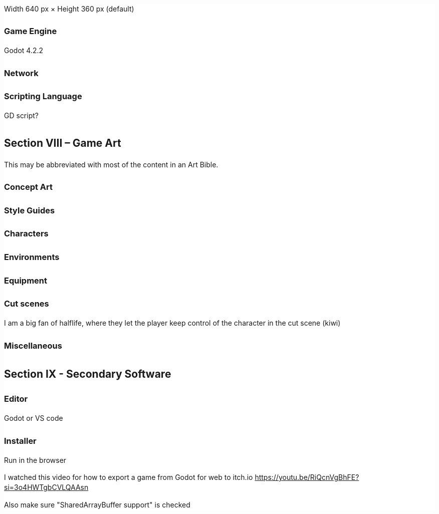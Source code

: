 Width 640 px × Height 360 px (default)

### Game Engine

Godot 4.2.2

### Network

### Scripting Language

GD script?


## Section VIII – Game Art

This may be abbreviated with most of the content in an Art Bible.

### Concept Art


### Style Guides


### Characters


### Environments



### Equipment

### Cut scenes

I am a big fan of halflife, where they let the player keep control of the character in the cut scene (kiwi)

### Miscellaneous


## Section IX - Secondary Software

### Editor

Godot or VS code

### Installer

Run in the browser

I watched this video for how to export a game from Godot for web to itch.io
https://youtu.be/RiQcnVgBhFE?si=3o4HWTgbCVLQAAsn

Also make sure "SharedArrayBuffer support" is checked
